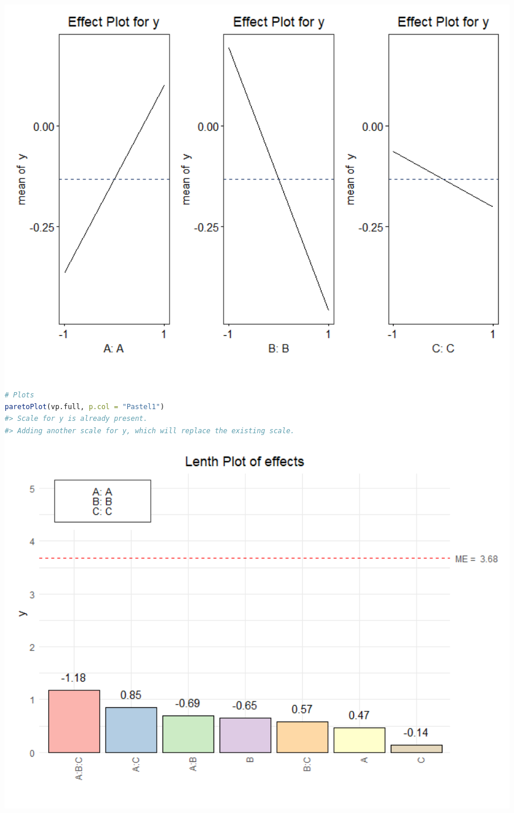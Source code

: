 <img src="man/figures/README-unnamed-chunk-9-1.png" width="100%" />

``` r

# Plots
paretoPlot(vp.full, p.col = "Pastel1")
#> Scale for y is already present.
#> Adding another scale for y, which will replace the existing scale.
```

<img src="man/figures/README-unnamed-chunk-9-2.png" width="100%" />
